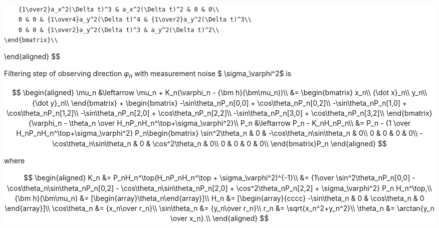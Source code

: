         {1\over2}a_x^2(\Delta t)^3 & a_x^2(\Delta t)^2 & 0 & 0\\
        0 & 0 & {1\over4}a_y^2(\Delta t)^4 & {1\over2}a_y^2(\Delta t)^3\\
        0 & 0 & {1\over2}a_y^2(\Delta t)^3 & a_y^2(\Delta t)^2\\
    \end{bmatrix}\\
\end{aligned}
$$

Filtering step of observing direction $\varphi_n$ with measurement noise $
\sigma_\varphi^2$ is

$$
\begin{aligned}
\mu_n &\leftarrow \mu_n + K_n(\varphi_n - {\bm h}(\bm\mu_n))\\
&= \begin{bmatrix}
        x_n\\
        {\dot x}_n\\
        y_n\\
        {\dot y}_n\\
    \end{bmatrix}
    + \begin{bmatrix}
        -\sin\theta_nP_n[0,0] + \cos\theta_nP_n[0,2]\\
        -\sin\theta_nP_n[1,0] + \cos\theta_nP_n[1,2]\\
        -\sin\theta_nP_n[2,0] + \cos\theta_nP_n[2,2]\\
        -\sin\theta_nP_n[3,0] + \cos\theta_nP_n[3,2]\\
    \end{bmatrix}
    {\varphi_n - \theta_n \over H_nP_nH_n^\top+\sigma_\varphi^2}\\
P_n &\leftarrow P_n - K_nH_nP_n\\
&= P_n - {1 \over H_nP_nH_n^\top+\sigma_\varphi^2}
    P_n\begin{bmatrix}
        \sin^2\theta_n & 0 & -\cos\theta_n\sin\theta_n & 0\\
        0 & 0 & 0 & 0\\
        -\cos\theta_n\sin\theta_n & 0 & \cos^2\theta_n & 0\\
        0 & 0 & 0 & 0\\
    \end{bmatrix}P_n
\end{aligned}
$$

where

$$
\begin{aligned}
K_n &= P_nH_n^\top(H_nP_nH_n^\top + \sigma_\varphi^2)^{-1}\\
&= {1\over
    \sin^2\theta_nP_n[0,0]
    - \cos\theta_n\sin\theta_nP_n[0,2]
    - \cos\theta_n\sin\theta_nP_n[2,0]
    + \cos^2\theta_nP_n[2,2] + \sigma_\varphi^2}
    P_n H_n^\top,\\
{\bm h}(\bm\mu_n) &= [\begin{array}\theta_n\end{array}]\\
H_n &= [\begin{array}{cccc}
    -\sin\theta_n & 0 &
    \cos\theta_n & 0 \end{array}]\\
\cos\theta_n &= {x_n\over r_n}\\
\sin\theta_n &= {y_n\over r_n}\\
r_n &= \sqrt{x_n^2+y_n^2}\\
\theta_n &= \arctan{y_n \over x_n}.\\
\end{aligned}
$$
